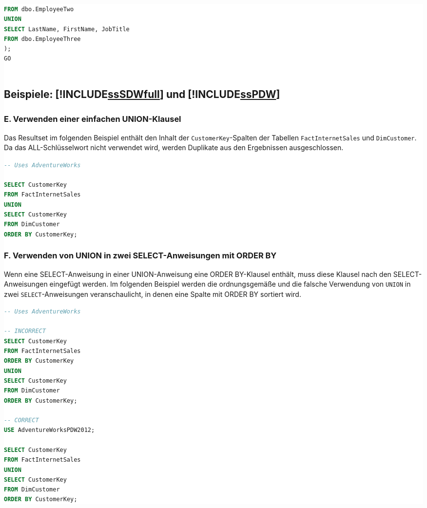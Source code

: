 ```sql
FROM dbo.EmployeeTwo  
UNION  
SELECT LastName, FirstName, JobTitle   
FROM dbo.EmployeeThree  
);  
GO  
  
```  
  
## <a name="examples-sssdwfull-and-sspdw"></a>Beispiele: [!INCLUDE[ssSDWfull](../../includes/sssdwfull-md.md)] und [!INCLUDE[ssPDW](../../includes/sspdw-md.md)]  
  
### <a name="e-using-a-simple-union"></a>E. Verwenden einer einfachen UNION-Klausel  
Das Resultset im folgenden Beispiel enthält den Inhalt der `CustomerKey`-Spalten der Tabellen `FactInternetSales` und `DimCustomer`. Da das ALL-Schlüsselwort nicht verwendet wird, werden Duplikate aus den Ergebnissen ausgeschlossen.  
  
```sql
-- Uses AdventureWorks  
  
SELECT CustomerKey   
FROM FactInternetSales    
UNION   
SELECT CustomerKey   
FROM DimCustomer   
ORDER BY CustomerKey;  
```  
  
### <a name="f-using-union-of-two-select-statements-with-order-by"></a>F. Verwenden von UNION in zwei SELECT-Anweisungen mit ORDER BY  
 Wenn eine SELECT-Anweisung in einer UNION-Anweisung eine ORDER BY-Klausel enthält, muss diese Klausel nach den SELECT-Anweisungen eingefügt werden. Im folgenden Beispiel werden die ordnungsgemäße und die falsche Verwendung von `UNION` in zwei `SELECT`-Anweisungen veranschaulicht, in denen eine Spalte mit ORDER BY sortiert wird.  
  
```sql
-- Uses AdventureWorks  
  
-- INCORRECT  
SELECT CustomerKey   
FROM FactInternetSales    
ORDER BY CustomerKey  
UNION   
SELECT CustomerKey   
FROM DimCustomer  
ORDER BY CustomerKey;  
  
-- CORRECT   
USE AdventureWorksPDW2012;  
  
SELECT CustomerKey   
FROM FactInternetSales    
UNION   
SELECT CustomerKey   
FROM DimCustomer   
ORDER BY CustomerKey;  
```  
  